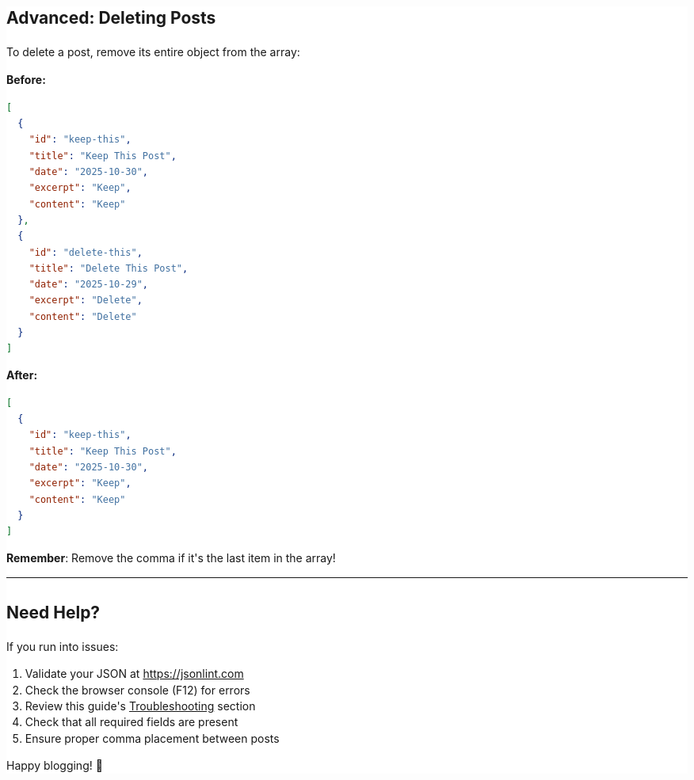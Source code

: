 ## Advanced: Deleting Posts

To delete a post, remove its entire object from the array:

**Before:**
```json
[
  {
    "id": "keep-this",
    "title": "Keep This Post",
    "date": "2025-10-30",
    "excerpt": "Keep",
    "content": "Keep"
  },
  {
    "id": "delete-this",
    "title": "Delete This Post",
    "date": "2025-10-29",
    "excerpt": "Delete",
    "content": "Delete"
  }
]
```

**After:**
```json
[
  {
    "id": "keep-this",
    "title": "Keep This Post",
    "date": "2025-10-30",
    "excerpt": "Keep",
    "content": "Keep"
  }
]
```

**Remember**: Remove the comma if it's the last item in the array!

---

## Need Help?

If you run into issues:
1. Validate your JSON at https://jsonlint.com
2. Check the browser console (F12) for errors
3. Review this guide's [Troubleshooting](#troubleshooting) section
4. Check that all required fields are present
5. Ensure proper comma placement between posts

Happy blogging! 🚀
